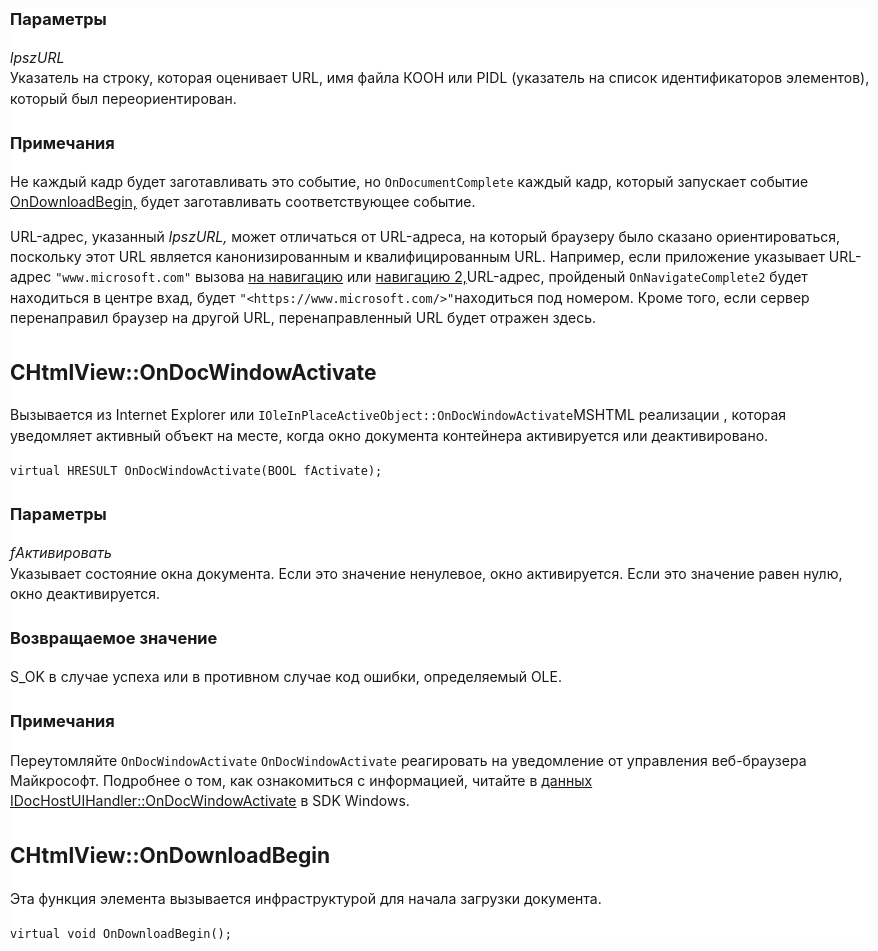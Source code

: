 ### <a name="parameters"></a>Параметры

*lpszURL*<br/>
Указатель на строку, которая оценивает URL, имя файла КООН или PIDL (указатель на список идентификаторов элементов), который был переориентирован.

### <a name="remarks"></a>Примечания

Не каждый кадр будет заготавливать это событие, но `OnDocumentComplete` каждый кадр, который запускает событие [OnDownloadBegin,](#ondownloadbegin) будет заготавливать соответствующее событие.

URL-адрес, указанный *lpszURL,* может отличаться от URL-адреса, на который браузеру было сказано ориентироваться, поскольку этот URL является канонизированным и квалифицированным URL. Например, если приложение указывает URL-адрес `"www.microsoft.com"` вызова [на навигацию](#navigate) или [навигацию 2,](#navigate2)URL-адрес, пройденый `OnNavigateComplete2` будет находиться в центре вхад, будет `"<https://www.microsoft.com/>"`находиться под номером. Кроме того, если сервер перенаправил браузер на другой URL, перенаправленный URL будет отражен здесь.

## <a name="chtmlviewondocwindowactivate"></a><a name="ondocwindowactivate"></a>CHtmlView::OnDocWindowActivate

Вызывается из Internet Explorer или `IOleInPlaceActiveObject::OnDocWindowActivate`MSHTML реализации , которая уведомляет активный объект на месте, когда окно документа контейнера активируется или деактивировано.

```
virtual HRESULT OnDocWindowActivate(BOOL fActivate);
```

### <a name="parameters"></a>Параметры

*fАктивировать*<br/>
Указывает состояние окна документа. Если это значение ненулевое, окно активируется. Если это значение равен нулю, окно деактивируется.

### <a name="return-value"></a>Возвращаемое значение

S_OK в случае успеха или в противном случае код ошибки, определяемый OLE.

### <a name="remarks"></a>Примечания

Переутомляйте `OnDocWindowActivate` `OnDocWindowActivate` реагировать на уведомление от управления веб-браузера Майкрософт. Подробнее о том, как ознакомиться с информацией, читайте в [данных IDocHostUIHandler::OnDocWindowActivate](/previous-versions/windows/internet-explorer/ie-developer/platform-apis/aa753261\(v=vs.85\)) в SDK Windows.

## <a name="chtmlviewondownloadbegin"></a><a name="ondownloadbegin"></a>CHtmlView::OnDownloadBegin

Эта функция элемента вызывается инфраструктурой для начала загрузки документа.

```
virtual void OnDownloadBegin();
```
